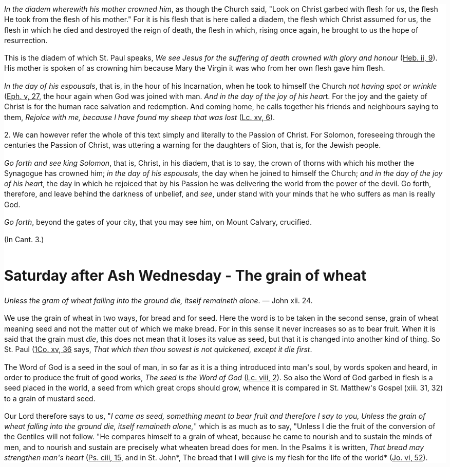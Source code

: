 _In the diadem wherewith his mother crowned him_, as though the Church said, "Look on Christ garbed with flesh for us, the flesh He took from the flesh of his mother." For it is his flesh that is here called a diadem, the flesh which Christ assumed for us, the flesh in which he died and destroyed the reign of death, the flesh in which, rising once again, he brought to us the hope of resurrection.

This is the diadem of which St. Paul speaks, _We see Jesus for the suffering of death crowned with glory and honour_ ([Heb. ii, 9](https://vulgata.online/bible/Heb.ii?ed=DR2&vfn=DR2.Heb.ii.9:vs)). His mother is spoken of as crowning him because Mary the Virgin it was who from her own flesh gave him flesh.

_In the day of his espousals_, that is, in the hour of his Incarnation, when he took to himself the Church _not having spot or wrinkle_ ([Eph. v, 27](https://vulgata.online/bible/Eph.v?ed=DR2&vfn=DR2.Eph.v.27:vs), the hour again when God was joined with man. *And in the day of the joy of his hear*t. For the joy and the gaiety of Christ is for the human race salvation and redemption. And coming home, he calls together his friends and neighbours saying to them, _Rejoice with me, because I have found my sheep that was lost_ ([Lc. xv, 6](https://vulgata.online/bible/Lc.xv?ed=DR2&vfn=DR2.Lc.xv.6:vs)).

2\. We can however refer the whole of this text simply and literally to the Passion of Christ. For Solomon, foreseeing through the centuries the Passion of Christ, was uttering a warning for the daughters of Sion, that is, for the Jewish people.

_Go forth and see king Solomon_, that is, Christ, in his diadem, that is to say, the crown of thorns with which his mother the Synagogue has crowned him; _in the day of his espousals_, the day when he joined to himself the Church; *and in the day of the joy of his hear*t, the day in which he rejoiced that by his Passion he was delivering the world from the power of the devil. Go forth, therefore, and leave behind the darkness of unbelief, and _see_, under stand with your minds that he who suffers as man is really God.

_Go forth_, beyond the gates of your city, that you may see him, on Mount Calvary, crucified.

(In Cant. 3.)

# Saturday after Ash Wednesday - The grain of wheat

_Unless the gram of wheat falling into the ground die, itself remaineth alone_. — John xii. 24.

We use the grain of wheat in two ways, for bread and for seed. Here the word is to be taken in the second sense, grain of wheat meaning seed and not the matter out of which we make bread. For in this sense it never increases so as to bear fruit. When it is said that the grain must _die_, this does not mean that it loses its value as seed, but that it is changed into another kind of thing. So St. Paul ([1Co. xv, 36](https://vulgata.online/bible/1Co.xv?ed=DR2&vfn=DR2.1Co.xv.36:vs) says, _That which then thou sowest is not quickened, except it die first_.

The Word of God is a seed in the soul of man, in so far as it is a thing introduced into man's soul, by words spoken and heard, in order to produce the fruit of good works, _The seed is the Word of God_ ([Lc. viii, 2](https://vulgata.online/bible/Lc.viii?ed=DR2&vfn=DR2.Lc.viii.2:vs)). So also the Word of God garbed in flesh is a seed placed in the world, a seed from which great crops should grow, whence it is compared in St. Matthew's Gospel (xiii. 31, 32) to a grain of mustard seed.

Our Lord therefore says to us, "_I came as seed, something meant to bear fruit and therefore I say to you, Unless the grain of wheat falling into the ground die, itself remaineth alone,_" which is as much as to say, "Unless I die the fruit of the conversion of the Gentiles will not follow. "He compares himself to a grain of wheat, because he came to nourish and to sustain the minds of men, and to nourish and sustain are precisely what wheaten bread does for men. In the Psalms it is written, _That bread may strengthen man's heart_ ([Ps. ciii, 15](https://vulgata.online/bible/Ps.ciii?ed=DR2&vfn=DR2.Ps.ciii.15:vs), and in St. John*, The bread that I will give is my flesh for the life of the world* ([Jo. vi, 52](https://vulgata.online/bible/Jo.vi?ed=DR2&vfn=DR2.Jo.vi.52:vs)).
